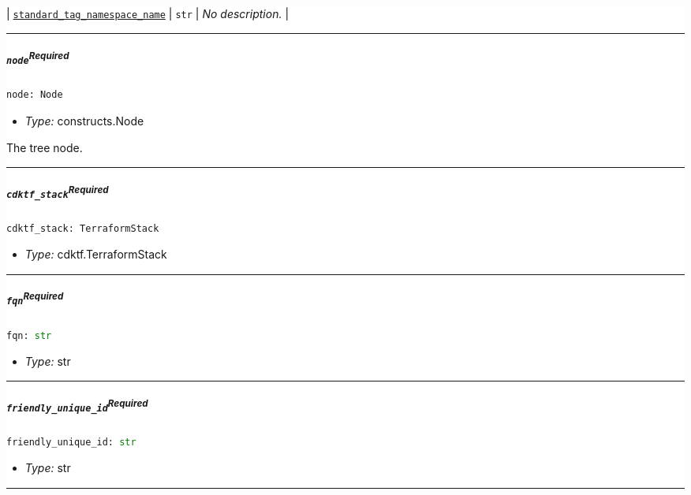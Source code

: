 | <code><a href="#rhizo-co-terraform-provider-oci.dataOciIdentityTagStandardTagNamespaceTemplate.DataOciIdentityTagStandardTagNamespaceTemplate.property.standardTagNamespaceName">standard_tag_namespace_name</a></code> | <code>str</code> | *No description.* |

---

##### `node`<sup>Required</sup> <a name="node" id="rhizo-co-terraform-provider-oci.dataOciIdentityTagStandardTagNamespaceTemplate.DataOciIdentityTagStandardTagNamespaceTemplate.property.node"></a>

```python
node: Node
```

- *Type:* constructs.Node

The tree node.

---

##### `cdktf_stack`<sup>Required</sup> <a name="cdktf_stack" id="rhizo-co-terraform-provider-oci.dataOciIdentityTagStandardTagNamespaceTemplate.DataOciIdentityTagStandardTagNamespaceTemplate.property.cdktfStack"></a>

```python
cdktf_stack: TerraformStack
```

- *Type:* cdktf.TerraformStack

---

##### `fqn`<sup>Required</sup> <a name="fqn" id="rhizo-co-terraform-provider-oci.dataOciIdentityTagStandardTagNamespaceTemplate.DataOciIdentityTagStandardTagNamespaceTemplate.property.fqn"></a>

```python
fqn: str
```

- *Type:* str

---

##### `friendly_unique_id`<sup>Required</sup> <a name="friendly_unique_id" id="rhizo-co-terraform-provider-oci.dataOciIdentityTagStandardTagNamespaceTemplate.DataOciIdentityTagStandardTagNamespaceTemplate.property.friendlyUniqueId"></a>

```python
friendly_unique_id: str
```

- *Type:* str

---
